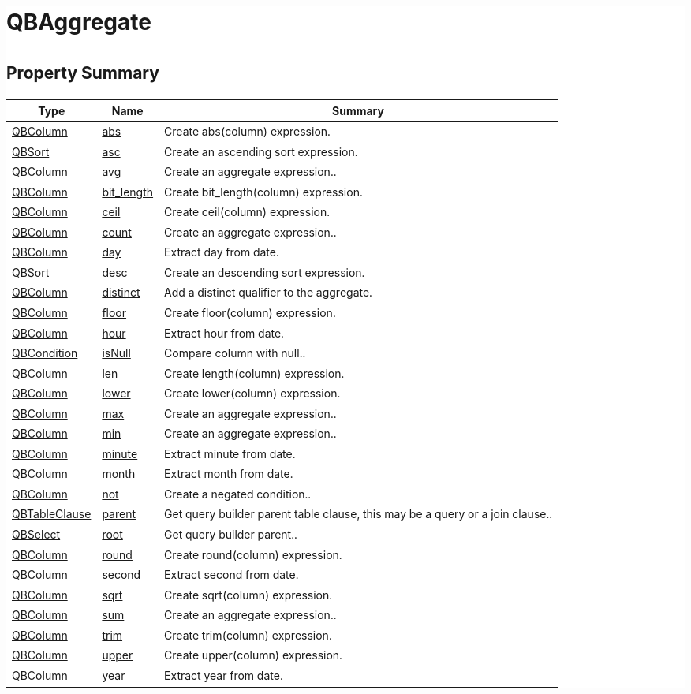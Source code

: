 # QBAggregate

## Property Summary

| Type                              | Name                                      | Summary                                                                       |
| --------------------------------- | ----------------------------------------- | ----------------------------------------------------------------------------- |
| [QBColumn](qbcolumn.md)           | [abs](qbaggregate.md#abs)                 | Create abs(column) expression.                                                |
| [QBSort](qbsort.md)               | [asc](qbaggregate.md#asc)                 | Create an ascending sort expression.                                          |
| [QBColumn](qbcolumn.md)           | [avg](qbaggregate.md#avg)                 | Create an aggregate expression..                                              |
| [QBColumn](qbcolumn.md)           | [bit\_length](qbaggregate.md#bit\_length) | Create bit\_length(column) expression.                                        |
| [QBColumn](qbcolumn.md)           | [ceil](qbaggregate.md#ceil)               | Create ceil(column) expression.                                               |
| [QBColumn](qbcolumn.md)           | [count](qbaggregate.md#count)             | Create an aggregate expression..                                              |
| [QBColumn](qbcolumn.md)           | [day](qbaggregate.md#day)                 | Extract day from date.                                                        |
| [QBSort](qbsort.md)               | [desc](qbaggregate.md#desc)               | Create an descending sort expression.                                         |
| [QBColumn](qbcolumn.md)           | [distinct](qbaggregate.md#distinct)       | Add a distinct qualifier to the aggregate.                                    |
| [QBColumn](qbcolumn.md)           | [floor](qbaggregate.md#floor)             | Create floor(column) expression.                                              |
| [QBColumn](qbcolumn.md)           | [hour](qbaggregate.md#hour)               | Extract hour from date.                                                       |
| [QBCondition](qbcondition.md)     | [isNull](qbaggregate.md#isNull)           | Compare column with null..                                                    |
| [QBColumn](qbcolumn.md)           | [len](qbaggregate.md#len)                 | Create length(column) expression.                                             |
| [QBColumn](qbcolumn.md)           | [lower](qbaggregate.md#lower)             | Create lower(column) expression.                                              |
| [QBColumn](qbcolumn.md)           | [max](qbaggregate.md#max)                 | Create an aggregate expression..                                              |
| [QBColumn](qbcolumn.md)           | [min](qbaggregate.md#min)                 | Create an aggregate expression..                                              |
| [QBColumn](qbcolumn.md)           | [minute](qbaggregate.md#minute)           | Extract minute from date.                                                     |
| [QBColumn](qbcolumn.md)           | [month](qbaggregate.md#month)             | Extract month from date.                                                      |
| [QBColumn](qbcolumn.md)           | [not](qbaggregate.md#not)                 | Create a negated condition..                                                  |
| [QBTableClause](qbtableclause.md) | [parent](qbaggregate.md#parent)           | Get query builder parent table clause, this may be a query or a join clause.. |
| [QBSelect](qbselect.md)           | [root](qbaggregate.md#root)               | Get query builder parent..                                                    |
| [QBColumn](qbcolumn.md)           | [round](qbaggregate.md#round)             | Create round(column) expression.                                              |
| [QBColumn](qbcolumn.md)           | [second](qbaggregate.md#second)           | Extract second from date.                                                     |
| [QBColumn](qbcolumn.md)           | [sqrt](qbaggregate.md#sqrt)               | Create sqrt(column) expression.                                               |
| [QBColumn](qbcolumn.md)           | [sum](qbaggregate.md#sum)                 | Create an aggregate expression..                                              |
| [QBColumn](qbcolumn.md)           | [trim](qbaggregate.md#trim)               | Create trim(column) expression.                                               |
| [QBColumn](qbcolumn.md)           | [upper](qbaggregate.md#upper)             | Create upper(column) expression.                                              |
| [QBColumn](qbcolumn.md)           | [year](qbaggregate.md#year)               | Extract year from date.                                                       |

